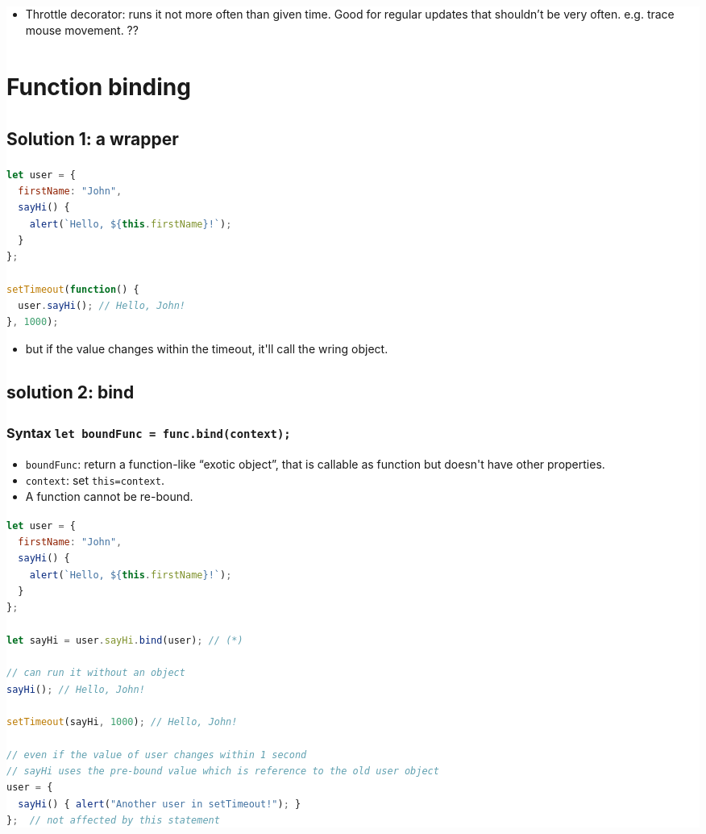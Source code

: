 - Throttle decorator: runs it not more often than given time. Good for regular updates that shouldn’t be very often. e.g. trace mouse movement. ??

# Function binding
## Solution 1: a wrapper

```javascript
let user = {
  firstName: "John",
  sayHi() {
    alert(`Hello, ${this.firstName}!`);
  }
};

setTimeout(function() {
  user.sayHi(); // Hello, John!
}, 1000);
```

- but if the value changes within the timeout, it'll call the wring object.

## solution 2: bind
### Syntax `let boundFunc = func.bind(context);`
- `boundFunc`: return a function-like “exotic object”, that is callable as function but doesn't have other properties.
- `context`: set `this=context`.
- A function cannot be re-bound.

```javascript
let user = {
  firstName: "John",
  sayHi() {
    alert(`Hello, ${this.firstName}!`);
  }
};

let sayHi = user.sayHi.bind(user); // (*)

// can run it without an object
sayHi(); // Hello, John!

setTimeout(sayHi, 1000); // Hello, John!

// even if the value of user changes within 1 second
// sayHi uses the pre-bound value which is reference to the old user object
user = {
  sayHi() { alert("Another user in setTimeout!"); }
};  // not affected by this statement
```
